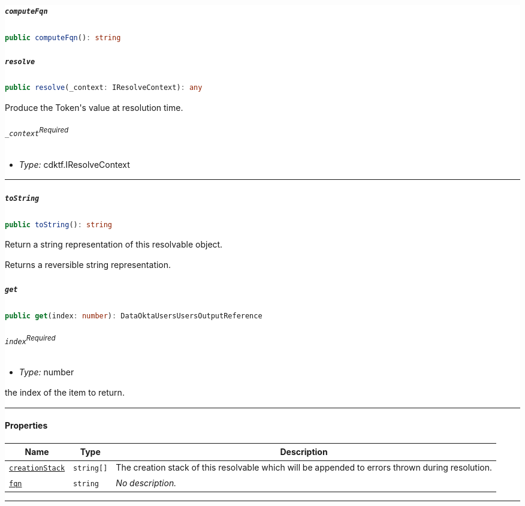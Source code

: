 
##### `computeFqn` <a name="computeFqn" id="@cdktf/provider-okta.dataOktaUsers.DataOktaUsersUsersList.computeFqn"></a>

```typescript
public computeFqn(): string
```

##### `resolve` <a name="resolve" id="@cdktf/provider-okta.dataOktaUsers.DataOktaUsersUsersList.resolve"></a>

```typescript
public resolve(_context: IResolveContext): any
```

Produce the Token's value at resolution time.

###### `_context`<sup>Required</sup> <a name="_context" id="@cdktf/provider-okta.dataOktaUsers.DataOktaUsersUsersList.resolve.parameter._context"></a>

- *Type:* cdktf.IResolveContext

---

##### `toString` <a name="toString" id="@cdktf/provider-okta.dataOktaUsers.DataOktaUsersUsersList.toString"></a>

```typescript
public toString(): string
```

Return a string representation of this resolvable object.

Returns a reversible string representation.

##### `get` <a name="get" id="@cdktf/provider-okta.dataOktaUsers.DataOktaUsersUsersList.get"></a>

```typescript
public get(index: number): DataOktaUsersUsersOutputReference
```

###### `index`<sup>Required</sup> <a name="index" id="@cdktf/provider-okta.dataOktaUsers.DataOktaUsersUsersList.get.parameter.index"></a>

- *Type:* number

the index of the item to return.

---


#### Properties <a name="Properties" id="Properties"></a>

| **Name** | **Type** | **Description** |
| --- | --- | --- |
| <code><a href="#@cdktf/provider-okta.dataOktaUsers.DataOktaUsersUsersList.property.creationStack">creationStack</a></code> | <code>string[]</code> | The creation stack of this resolvable which will be appended to errors thrown during resolution. |
| <code><a href="#@cdktf/provider-okta.dataOktaUsers.DataOktaUsersUsersList.property.fqn">fqn</a></code> | <code>string</code> | *No description.* |

---